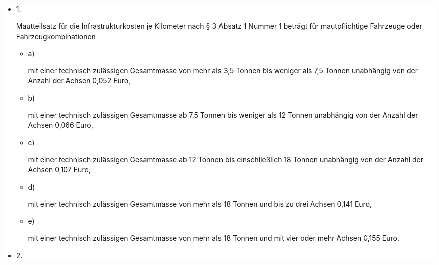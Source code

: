 </div>

  
  

  - 1\.
    
    <div style="">
    
    Mautteilsatz für die Infrastrukturkosten je Kilometer nach § 3
    Absatz 1 Nummer 1 beträgt für mautpflichtige Fahrzeuge oder
    Fahrzeugkombinationen
    
      - a)
        
        <div style="">
        
        mit einer technisch zulässigen Gesamtmasse von mehr als 3,5
        Tonnen bis weniger als 7,5 Tonnen unabhängig von der Anzahl der
        Achsen 0,052 Euro,
        
        </div>
    
      - b)
        
        <div style="">
        
        mit einer technisch zulässigen Gesamtmasse ab 7,5 Tonnen bis
        weniger als 12 Tonnen unabhängig von der Anzahl der Achsen 0,066
        Euro,
        
        </div>
    
      - c)
        
        <div style="">
        
        mit einer technisch zulässigen Gesamtmasse ab 12 Tonnen bis
        einschließlich 18 Tonnen unabhängig von der Anzahl der Achsen
        0,107 Euro,
        
        </div>
    
      - d)
        
        <div style="">
        
        mit einer technisch zulässigen Gesamtmasse von mehr als 18
        Tonnen und bis zu drei Achsen 0,141 Euro,
        
        </div>
    
      - e)
        
        <div style="">
        
        mit einer technisch zulässigen Gesamtmasse von mehr als 18
        Tonnen und mit vier oder mehr Achsen 0,155 Euro.
        
        </div>
    
    </div>

  - 2\.
    
